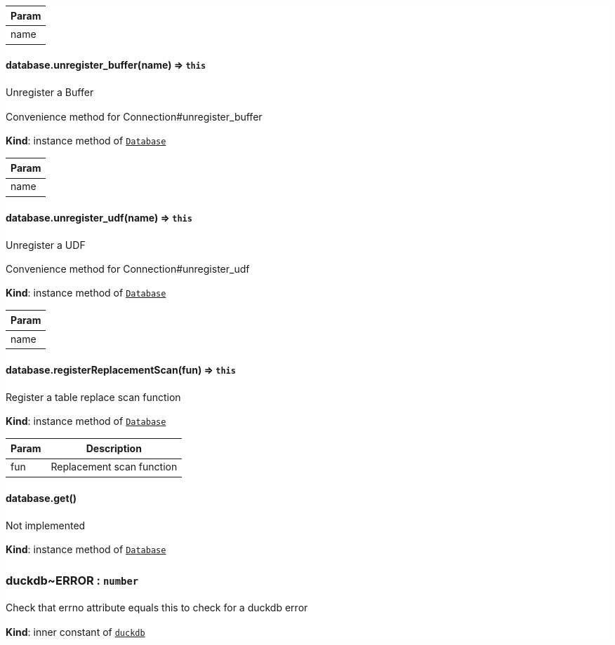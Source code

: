 | Param |
| --- |
| name | 

<a name="module_duckdb..Database+unregister_buffer"></a>

#### database.unregister\_buffer(name) ⇒ <code>this</code>
Unregister a Buffer

Convenience method for Connection#unregister_buffer

**Kind**: instance method of [<code>Database</code>](#module_duckdb..Database)  

| Param |
| --- |
| name | 

<a name="module_duckdb..Database+unregister_udf"></a>

#### database.unregister\_udf(name) ⇒ <code>this</code>
Unregister a UDF

Convenience method for Connection#unregister_udf

**Kind**: instance method of [<code>Database</code>](#module_duckdb..Database)  

| Param |
| --- |
| name | 

<a name="module_duckdb..Database+registerReplacementScan"></a>

#### database.registerReplacementScan(fun) ⇒ <code>this</code>
Register a table replace scan function

**Kind**: instance method of [<code>Database</code>](#module_duckdb..Database)  

| Param | Description |
| --- | --- |
| fun | Replacement scan function |

<a name="module_duckdb..Database+get"></a>

#### database.get()
Not implemented

**Kind**: instance method of [<code>Database</code>](#module_duckdb..Database)  
<a name="module_duckdb..ERROR"></a>

### duckdb~ERROR : <code>number</code>
Check that errno attribute equals this to check for a duckdb error

**Kind**: inner constant of [<code>duckdb</code>](#module_duckdb)  
<a name="module_duckdb..OPEN_READONLY"></a>
